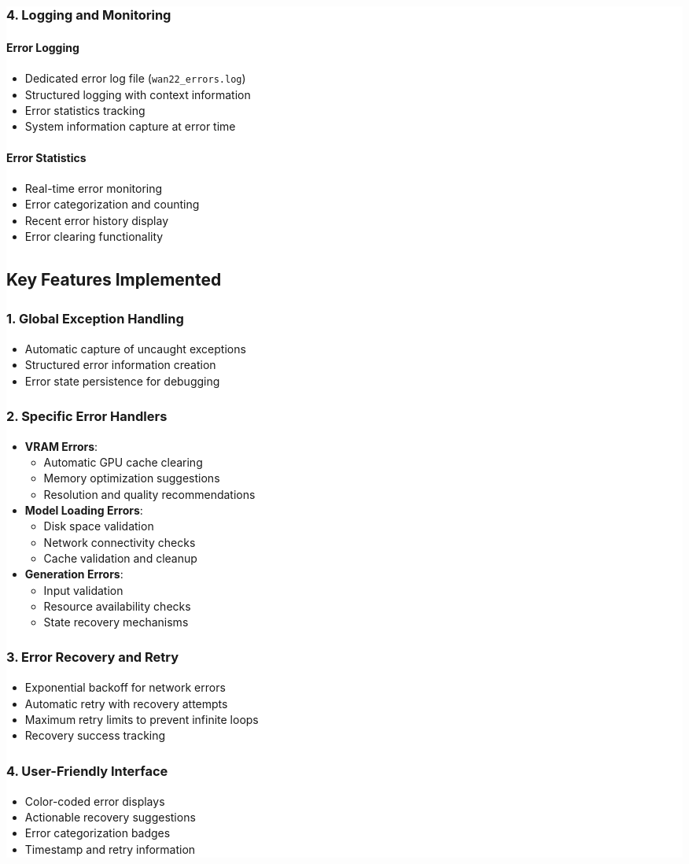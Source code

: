 ### 4. Logging and Monitoring

#### Error Logging

- Dedicated error log file (`wan22_errors.log`)
- Structured logging with context information
- Error statistics tracking
- System information capture at error time

#### Error Statistics

- Real-time error monitoring
- Error categorization and counting
- Recent error history display
- Error clearing functionality

## Key Features Implemented

### 1. Global Exception Handling

- Automatic capture of uncaught exceptions
- Structured error information creation
- Error state persistence for debugging

### 2. Specific Error Handlers

- **VRAM Errors**:
  - Automatic GPU cache clearing
  - Memory optimization suggestions
  - Resolution and quality recommendations
- **Model Loading Errors**:
  - Disk space validation
  - Network connectivity checks
  - Cache validation and cleanup
- **Generation Errors**:
  - Input validation
  - Resource availability checks
  - State recovery mechanisms

### 3. Error Recovery and Retry

- Exponential backoff for network errors
- Automatic retry with recovery attempts
- Maximum retry limits to prevent infinite loops
- Recovery success tracking

### 4. User-Friendly Interface

- Color-coded error displays
- Actionable recovery suggestions
- Error categorization badges
- Timestamp and retry information
